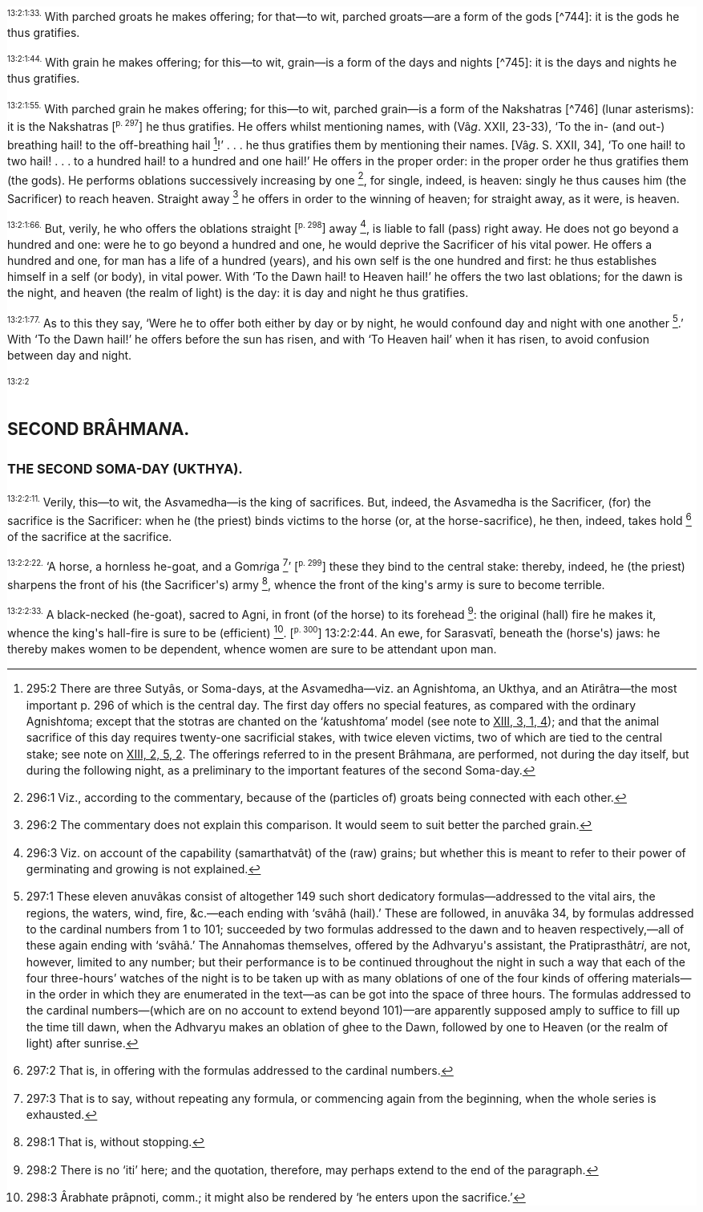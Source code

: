 <span id="v13_2_1_33"><sup><small>13:2:1:33.</small></sup></span>  With parched groats he makes offering; for that—to wit, parched groats—are a form of the gods [^744]: it is the gods he thus gratifies.

<span id="v13_2_1_44"><sup><small>13:2:1:44.</small></sup></span>  With grain he makes offering; for this—to wit, grain—is a form of the days and nights [^745]: it is the days and nights he thus gratifies.

<span id="v13_2_1_55"><sup><small>13:2:1:55.</small></sup></span>  With parched grain he makes offering; for this—to wit, parched grain—is a form of the Nakshatras [^746] (lunar asterisms): it is the Nakshatras <span id="p297">[<sup><small>p. 297</small></sup>]</span> he thus gratifies. He offers whilst mentioning names, with (Vâ<i>g</i>. XXII, 23-33), ‘To the in- (and out-) breathing hail! to the off-breathing hail [^747]!’ . . . he thus gratifies them by mentioning their names. \[Vâ<i>g</i>. S. XXII, 34\], ‘To one hail! to two hail! . . . to a hundred hail! to a hundred and one hail!’ He offers in the proper order: in the proper order he thus gratifies them (the gods). He performs oblations successively increasing by one [^748], for single, indeed, is heaven: singly he thus causes him (the Sacrificer) to reach heaven. Straight away [^749] he offers in order to the winning of heaven; for straight away, as it were, is heaven.

<span id="v13_2_1_66"><sup><small>13:2:1:66.</small></sup></span>  But, verily, he who offers the oblations straight <span id="p298">[<sup><small>p. 298</small></sup>]</span> away [^750], is liable to fall (pass) right away. He does not go beyond a hundred and one: were he to go beyond a hundred and one, he would deprive the Sacrificer of his vital power. He offers a hundred and one, for man has a life of a hundred (years), and his own self is the one hundred and first: he thus establishes himself in a self (or body), in vital power. With ‘To the Dawn hail! to Heaven hail!’ he offers the two last oblations; for the dawn is the night, and heaven (the realm of light) is the day: it is day and night he thus gratifies.

<span id="v13_2_1_77"><sup><small>13:2:1:77.</small></sup></span>  As to this they say, ‘Were he to offer both either by day or by night, he would confound day and night with one another [^751].’ With ‘To the Dawn hail!’ he offers before the sun has risen, and with ‘To Heaven hail’ when it has risen, to avoid confusion between day and night.


<span id="v13_2_2"><sup><small>13:2:2</small></sup></span>

## SECOND BRÂHMA<i>N</i>A.

### THE SECOND SOMA-DAY (UKTHYA).

<span id="v13_2_2_11"><sup><small>13:2:2:11.</small></sup></span>  Verily, this—to wit, the A<i>s</i>vamedha—is the king of sacrifices. But, indeed, the A<i>s</i>vamedha is the Sacrificer, (for) the sacrifice is the Sacrificer: when he (the priest) binds victims to the horse (or, at the horse-sacrifice), he then, indeed, takes hold [^752] of the sacrifice at the sacrifice.

<span id="v13_2_2_22"><sup><small>13:2:2:22.</small></sup></span>  ‘A horse, a hornless he-goat, and a Gom<i>ri</i>ga [^753]’ <span id="p299">[<sup><small>p. 299</small></sup>]</span> these they bind to the central stake: thereby, indeed, he (the priest) sharpens the front of his (the Sacrificer's) army [^754], whence the front of the king's army is sure to become terrible.

<span id="v13_2_2_33"><sup><small>13:2:2:33.</small></sup></span>  A black-necked (he-goat), sacred to Agni, in front (of the horse) to its forehead [^755]: the original (hall) fire he makes it, whence the king's hall-fire is sure to be (efficient) [^756]. <span id="p300">[<sup><small>p. 300</small></sup>]</span> 13:2:2:44\. An ewe, for Sarasvatî, beneath the (horse's) jaws: he thereby makes women to be dependent, whence women are sure to be attendant upon man.


[^747]: 295:2 There are three Sutyâs, or Soma-days, at the A<i>s</i>vamedha—viz. an Agnish<i>t</i>oma, an Ukthya, and an Atirâtra—the most important p. 296 of which is the central day. The first day offers no special features, as compared with the ordinary Agnish<i>t</i>oma; except that the stotras are chanted on the ‘<i>k</i>atush<i>t</i>oma’ model (see note to [XIII, 3, 1, 4](Book_5_13_3#v13_3_1_4)); and that the animal sacrifice of this day requires twenty-one sacrificial stakes, with twice eleven victims, two of which are tied to the central stake; see note on [XIII, 2, 5, 2](Book_5_13_2#v13_2_5_2). The offerings referred to in the present Brâhma<i>n</i>a, are performed, not during the day itself, but during the following night, as a preliminary to the important features of the second Soma-day.
[^748]: 296:1 Viz., according to the commentary, because of the (particles of) groats being connected with each other.
[^749]: 296:2 The commentary does not explain this comparison. It would seem to suit better the parched grain.
[^750]: 296:3 Viz. on account of the capability (samarthatvât) of the (raw) grains; but whether this is meant to refer to their power of germinating and growing is not explained.
[^751]: 297:1 These eleven anuvâkas consist of altogether 149 such short dedicatory formulas—addressed to the vital airs, the regions, the waters, wind, fire, &c.—each ending with ‘svâhâ (hail).’ These are followed, in anuvâka 34, by formulas addressed to the cardinal numbers from 1 to 101; succeeded by two formulas addressed to the dawn and to heaven respectively,—all of these again ending with ‘svâhâ.’ The Annahomas themselves, offered by the Adhvaryu's assistant, the Pratiprasthât<i>ri</i>, are not, however, limited to any number; but their performance is to be continued throughout the night in such a way that each of the four three-hours’ watches of the night is to be taken up with as many oblations of one of the four kinds of offering materials—in the order in which they are enumerated in the text—as can be got into the space of three hours. The formulas addressed to the cardinal numbers—(which are on no account to extend beyond 101)—are apparently supposed amply to suffice to fill up the time till dawn, when the Adhvaryu makes an oblation of ghee to the Dawn, followed by one to Heaven (or the realm of light) after sunrise.
[^752]: 297:2 That is, in offering with the formulas addressed to the cardinal numbers.
[^753]: 297:3 That is to say, without repeating any formula, or commencing again from the beginning, when the whole series is exhausted.
[^754]: 298:1 That is, without stopping.
[^755]: 298:2 There is no ‘iti’ here; and the quotation, therefore, may perhaps extend to the end of the paragraph.
[^756]: 298:3 Ârabhate prâpnoti, comm.; it might also be rendered by ‘he enters upon the sacrifice.’
[^757]: 298:4 This (and the identical passage [XIII, 5, 1, 13](Book_5_13_5#v13_5_1_13)) looks like a quotation, as if quoted from Vâ<i>g</i>. S. XXIV, 1; where are p. 299 likewise found the references to the other victims and their places, in [paragraphs 2](Book_5_13_2#v13_2_2_2)\-[9](Book_5_13_2#v13_2_2_9). Possibly, however, the ‘iti’ may be used here with a kind of ‘deiktic’ force (cf. the similar use in [XIII, 2, 8, 1](Book_5_13_2#v13_2_8_1)); if, indeed, it does not simply refer to ‘gom<i>ri</i>ga,’ i.e. ‘the animal called Gom<i>ri</i>ga.’ (lit. ‘bovine deer’), regarding which see note on [XIII, 3, 4, 3](Book_5_13_3#v13_3_4_3).—Though the victims to be immolated on this day are first dealt with in this and the following Brâhma<i>n</i>as, their slaughter only takes place at the usual time at every Soma-sacrifice, viz. after the Sarpa<i>n</i>am ([XIII, 2, 3, 1](Book_5_13_2#v13_2_3_1) seqq.), the chanting of the Bahishpavamâna Stotra, and the drawing of the Â<i>s</i>vina-graha. On the present occasion these ceremonies are preceded by the drawing of the Mahiman cups of Soma (see [XIII, 2, 11, 1](Book_5_13_2#v13_2_11_1) seqq.); whilst the chant is followed by the driving up of the victims, and the putting to of the horse, and the driving to the water, treated of in [XIII, 2, 6, 1](Book_5_13_2#v13_2_6_1) seqq.
[^758]: 299:1 Harisvâmin takes this to mean that he makes the (sacrificial) horse, i.e. the king, alone the head of the army,—râ<i>g</i>abhûtam apy a<i>s</i>va<i>m</i> senâmukham eka<i>m</i> karotîty artha<i>h</i>.
[^759]: 299:2 According to the comments on Vâ<i>g</i>. S. XXIV, 1, and Kâty. XX, 6, 4, a rope is wound round the horse's body in the same way as it is done with a bottle-gourd (lagenaria vulgaris), and it is to this rope that these so-called ‘paryaṅgyâh (circumcorporal),’ or victims surrounding the (horse's) body, would then be tied.
[^760]: 299:3 The commentator explains ‘bhâvuka’ by ‘sâdhur bhavati;’ and he adds that this is important inasmuch as numerous magic rites, such as rites for insuring success and averting evil (<i>s</i>ântikapaush<i>t</i>ika), and incantations (âbhi<i>k</i>ârika) are performed thereon. It is the name here assigned to this, the Âvasathya, fire, viz. ‘pûrvâgni’ or, original fire—with its secondary meaning ‘front-fire’—which is seized upon by the author for symbolically identifying it with the victim fastened in front (or to the front) of the horse.
[^761]: 300:1 Mahîdhara takes ‘adhorâma’ to mean ‘white-coloured on the lower part of the body.’
[^762]: 300:2 The word ‘bâhu’ means both ‘arm’ and ‘front leg.’
[^763]: 300:3 That is, a mountain, a palace, high ground, &c., comm. (‘vâyur hi skandhasyo<i>k</i><i>kh</i>rita ity abhiprâya<i>h</i>’).
[^764]: 300:4 Here the encircled horse itself, and the other two victims p. 301 tied directly to the central stake, are improperly included in the term ‘paryaṅgya.’
[^765]: 301:1 Viz. inasmuch as the sacrificial stake to which the horse is tied (and hence the victims fastened thereto) is the so-called ‘agnish<i>th</i>a’ stake, or the one standing opposite to (directly in front of) the Âhavanîya fire.
[^766]: 301:2 Viz. inasmuch as these other stakes stand in a line to the north (left) and south (right) of the central stake. Whilst, in the case of a simple ‘ekâda<i>s</i>inî’ (cf. III, 7, 2, 1 seqq.) there would be five stakes on each side of the central one, at the A<i>s</i>vamedha there are to be twenty-one stakes, or ten on either side of the central stake. See [XIII, 4, 4, 5](Book_5_13_4#v13_4_4_5) seqq.
[^767]: 301:3 These seventeen victims do not include the twelve paryaṅgyas which are tied to different parts of the horse's body, but only to those which are actually tied to the central stake,—viz. the horse and its two immediate neighbours (paragraph 2), then twelve victims (enumerated Vâ<i>g</i>. S. XXIV, 2, beginning with three victims of different shades of red, rohita), and lastly two beasts belonging to two sets of eleven victims finally superadded to the sets of fifteen victims tied in the first place to the stakes. Cf. note on [XIII, 2, 5, 2](Book_5_13_2#v13_2_5_2).
[^768]: 302:1 Regarding this division into sixteen parts, as applied to man, the animal, and the universe, see Weber, Ind. Stud. IX, p. 111 with note.
[^769]: 302:2 Or, ‘what Âprîs (appeasing verses) is he to pronounce over them?’ These verses are pronounced as the offering-formulas (yâ<i>g</i>yâ) at the fore-offerings of the animal sacrifice. See part ii, p. 185, note 1.
[^770]: 302:3 Viz. Vâ<i>g</i>. S. XXIX, 1-11.
[^771]: 302:4 Viz. Vâ<i>g</i>. S. XXIX, 25-36, beginning, ‘Enkindled in the house of man this day, a god, thou worshippest the gods, O <i>G</i>âtavedas.’
[^772]: 302:5 The commentator takes this to mean that, inasmuch as these paryaṅgyas—here improperly including the horse itself and the two other victims of Pra<i>g</i>âpati at the central stake—are assigned to commonly invoked deities, formulas relating to these would easily p. 303 be found; whilst in the case of the other twelve victims tied to the central stake (see [p. 301](#p301), note [^763]), as well as those of the other stakes—though they, too, are assigned to definite deities—some of their deities (as in the case of three a year and a half old heifers assigned to Gâyatrî, Vâ<i>g</i>. S. XXIV, 21), are such as to make it difficult to find suitable formulas for them:—eteshâm a<i>s</i>vâdînâ<i>m</i> pra<i>g</i>âpatvâdikâ yâ<i>g</i>yânuvâkyâs tâ<i>h</i> kim iti na p<i>ri</i>thak kurma<i>h</i>; itareshâ<i>m</i> rohitâdînâ<i>m</i> na vindâma<i>h</i>, tryavayo gâyatryâdayo devatâs taddevatyâ<i>s</i> <i>k</i>a durlabhâ laksha<i>n</i>opetâ yâ<i>g</i>yânuvâkyâ ity abhiprâya<i>h</i>.
[^773]: 303:1 The invitatory-formula and offering-formula are, however, pronounced once for the ‘paryaṅgyas’ (including the horse) in common, whilst a second pair of formulas are used for the other victims in common.
[^774]: 304:1 See VI, 1, 1, 11 (V, 1, 4, 5).
[^775]: 304:2 Pavamâna is the name of the pressed Soma while it is ‘clarifying.’ Hence the first stotra of each of the three Savanas of a Soma-day—chanted after the pressing of the Soma and the drawing of the principal cups—is called Pavamâna-stotra. Whether by the term ‘Pavamâna’ here the clarifying Soma is alluded to, as well as the stotra—which alone the commentator takes it to mean, and to which the second mention certainly refers—must remain p. 305 doubtful. The commentator, it would seem, accounts for this identification of the Pavamâna-stotra with heaven by the fact that the second day of the A<i>s</i>vamedha is an ekavi<i>m</i><i>s</i>a day (see [XIII, 3, 3, 3](Book_5_13_3#v13_3_3_3); Tâ<i>n</i><i>d</i>ya-Br. XXI, 4, 1), i.e. one on which all the stotras are performed in the twenty-one-versed hymn-form; and that the Sun is commonly called ‘ekavi<i>m</i><i>s</i>a,’ the twenty-first, or twenty-one-fold. The particular chant intended is that of the morning pressing, viz. the Bahishpavamâna, or outside-Pavamâna-stotra, so-called because at the ordinary one-day's Soma-sacrifice, it is chanted outside the Sadas. But, on the other hand, in the case of Ahîna-sacrifices, or those lasting from two to twelve days, that stotra is chanted outside only on the first day, whilst on the others it is done inside the Sadas. An exception is, however, made in the case of the A<i>s</i>vamedha, which requires the morning Pavamâna, on all three days, to be performed in its usual place on the north-eastern part of Vedi, south of the <i>K</i>âtvâla.
[^776]: 305:1 For the noiseless way of sliding or creeping from the Sadas, and returning thither, and approaching the different Dhish<i>n</i>yas, or fire-hearths, see part ii, p. 299, note 2. As has already been stated, it is only after the chanting of the Bahishpavamâna that the victims are driven up to the offering place.
[^777]: 305:2 It is from this, the principal part of the Sâman, or chanted verse (cf. part ii, p. 310, note), that the Udgât<i>ri</i> takes his name; this particular function of his being, on the present occasion, supposed to he performed by the whinnying of the horse. After this they make the horse step on the chanting-ground, apparently either as a visible recognition of the part it has been made to play, or because the horse thereby is made to go to heaven with which the Bahishpavamâna was identified.
[^778]: 306:1 On the mystic significance of this ejaculation (here compared with the neighing of the horse) in the sacrifice, and especially in the Sâman, see I, 4, 1, 1 seqq.; II, 2, 4, 12.
[^779]: 306:2 [XII, 7, 2, 13](Book_5_12_7#v12_7_2_13).
[^780]: 306:3 The commentary remarks that by ‘roads’ here is meant those walking on them—as, in that case, peace and security would reign, men would range all the lands:—adhvabhir atrâdhvasthâ lakshyante; ksheme sati manushyâ<i>h</i> sarvân de<i>s</i>ân sa<i>m</i><i>k</i>areyur ity abhiprâya<i>h</i>.
[^781]: 307:1 Harisvâmin takes ‘samantikam’ in the sense of ‘near’ and construes it with ‘grâmayo<i>h</i>’ (as he does ‘vidûram’ in the next paragraph)—‘the two village-boundaries would be near (far from) the two villages;’ but see I, 4, 1, 22, where samantikam (and IX, 3, 1, 11, where ‘samantikataram’) is likewise used without a complement; as is ‘vidûram’ in I, 4, 1, 23.
[^782]: 307:2 Harisvâmin takes ‘<i>ri</i>kshîkâ’ to 'mean ‘a bear;’—<i>ri</i>kshâ eva <i>ri</i>kshîkâ<i>h</i>.
[^783]: 307:3 Hardly as the commentary takes it, ‘they would become blocked up,’ and people would have to stay in their own country:—adhvâna<i>h</i> pûrvade<i>s</i>âdayo vikrameyur, viruddha<i>m</i> krâmayeyu<i>h</i> (!), svade<i>s</i>a eva manushyâ<i>h</i> sa<i>m</i><i>k</i>areyur na de<i>s</i>ântareऽpy antarâlânâm . . bhinnatvâd akshematvâ<i>k</i> <i>k</i>a vidûra<i>m</i> grâmayor grâmântau syâtâm.
[^784]: 307:4 Viz. because, for want of security and peace, the villages would be few and far between,—aksheme hi sati praviralâ grâmâ bhavanti, comm.
[^785]: 307:5 On the ‘paryagnikara<i>n</i>am’ or circumambulation of an oblation in accordance with the course of the sun, whilst holding a firebrand in one's hand, see part i, p. 45, note; part ii, p, 187, note.
[^786]: 308:1 Or, they exert themselves in different directions,—that is, as the commentator explains, because in peace they would not be forced to keep together, as they would have to do in troublous times. He, however, seems somehow to connect ‘vy avasyata<i>h</i>’ with the root ‘vas’:—ksheme hi sati pitâputrâv atra vi p<i>ri</i>thag vasata<i>h</i>; aksheme tu sambaddhâv apy etâv atra vasata<i>h</i>.—Whilst in this passage the verb would hardly suggest an estrangement between father and son, this is distinctly the case in the parallel passage, Taitt. Br. III, 9, I, 2, where, however, this contingency is connected with the completion of the sacrifice, not, as here, with tame, but with wild beasts.
[^787]: 308:2 Or the Paṅkti metre, consisting of five octosyllabic pâdas.
[^788]: 308:3 Viz. as consisting of thrice five days.
[^789]: 308:4 See above, [XIII, 2, 2, 11](Book_5_13_2#v13_2_2_11).
[^790]: 309:1 On this point, cp. II, 6, 3, 1.—‘Verily, imperishable is the righteousness of him who offers the Seasonal sacrifices; for such a one gains the year, and hence there is no cessation for him. He gains it in three divisions, he conquers it in three divisions. The year means the whole, and the whole is imperishable (without end). Moreover, he thereby becomes a Season, and as such goes to the gods; but there is no perishableness in the gods, and hence there is imperishable righteousness for him.’
[^791]: 309:2 The <i>K</i>âturmâsyas are the victims enumerated Vâ<i>g</i>. S. XXIV, 14-19. The first six of them are the last (of the set of fifteen) bound to the thirteenth stake; whilst the remaining victims make up all the seven sets of fifteen victims bound to remaining stakes (14-21)—thus amounting to 121 domesticated animals, cf. [XIII, 5, 1, 13](Book_5_13_5#v13_5_1_13), seq. In counting the stakes the central one is the first, then follows the one immediately south, and then the one immediately north of it, and thus alternately south and north. The reason why the name ‘<i>K</i>âturmâsya’ is applied to the victims here referred to is that the deities for whose benefit they are immolated are the same, and follow the same order, as those to whom (the chief) oblations are made at the Seasonal sacrifices (viz. the constant ones—Agni, Soma, Savit<i>ri</i>, Sarasvatî, Pûshan, and special ones, see II, 5, 1, 8-17; 5, 2, 7-16; 5, 3, 2-4; 5. 4, 2-10; 6, 1, 4-6; 6, 2, 9; 6, 3, 4-8).
[^792]: 309:3 That is to say, he who seeks to gain the year by immolating only the Seasonal victims, and the sets of fifteen victims, and does not offer likewise the victims of the set (or rather two sets) of eleven p. 310 stakes. These two sets of eleven victims, tied to the twenty-one stakes (two being tied to the central stake), are to constitute the regular ‘savanîyâ<i>h</i> pa<i>s</i>ava<i>h</i>’ of the pressing-days of the A<i>s</i>vamedha; and in [XIII, 5, 1, 3](Book_5_13_5#v13_5_1_3), and [5, 3, 11](Book_5_13_5#v13_5_3_11), the author argues against those who (on the first, and third days) would immolate only twenty-one such victims, all of them sacred to Agni. As regards the second day, the author does not mention these particular victims, but this an scarcely be interpreted as an approval of twenty-one such victims, even though the number twenty-one certainly plays an important part on that day—seeing that Kâtyâyana, XX, 4, 25, makes the two sets of eleven victims the rule for all three days. For the third day, on the other hand, the author of the Brâhma<i>n</i>a ([XIII, 5, 3, 11](Book_5_13_5#v13_5_3_11)) actually recommends the immolation of twenty-four bovine victims as ‘savanîyâ<i>h</i> pa<i>s</i>ava<i>h</i>.’ The deities of the first set of eleven victims (as perhaps also of the second set of the first day) are the same as those of the ordinary ‘ekâda<i>s</i>inî’ (see III, 9, 1, 62 1; and Vâ<i>g</i>. S. XXIX, 58), whilst the second set (of the second day, at all events) has different deities (Vâ<i>g</i>. S. XXIX, 60). On the central day these victims are added to the sets of fifteen victims bound there to each of the twenty-one stakes; the mode of distribution being the same as on the other two days, viz., so that the first victim of each set—that is the one devoted to Agni—is bound to the central stake, whilst of the remaining twenty victims one is assigned to each stake.
[^793]: 310:1 Viz. inasmuch as the stakes stand right in front (to the east) of the sacrificial fire and ground, and the Sacrificer would thus miss the way to heaven if he were not to pass through the ‘ekâda<i>s</i>inî.’
[^794]: 310:2 The Virâ<i>g</i> metre consists of (three) decasyllabic pâdas.
[^795]: 311:1 After the (349) domesticated animals have been secured to the stakes, sets of thirteen wild beasts are placed on the (twenty) spaces between the (twenty-one) stakes, making in all 260 wild beasts. From the 150th beast onward (enumerated Vâ<i>g</i>. S. XXIV, 30-40) these amount to 111 beasts which here are called eleven decades; the odd beast not being taken into account, whilst in [paragraph 3](Book_5_13_2#v13_2_5_3) above the first ten decades are singled out for symbolic reasons. These beasts are spread ever the twelfth (only the last seven Beasts of which belong to the first decade) and following spaces.
[^796]: 311:2 Along with the sacrificial horse three other horses are put to the chariot, with the formula Vâ<i>g</i>. S. XXIII, 6. Previously to this, however, the Hot<i>ri</i> recites eleven verses in praise of the horse (cf. [XIII, 5, 1, 16](Book_5_13_5#v13_5_1_16)). Both the horses and the chariot are decorated p. 312 with gold ornaments. The Adhvaryu then drives with the Sacrificer to a pond of water to the east of the sacrificial ground (an indispensable feature in choosing the place of sacrifice), and having driven into the water he makes him pronounce the formula XXIII, 7, ‘When the wind hath entered the waters, the dear form of Indra, do thou, singer of praise, make that horse come back to us by that path;’ whereupon they return to the sacrificial ground.
[^797]: 313:1 That is, a former favourite, but now neglected; or, according to others, one who has borne no son.
[^798]: 313:2 The fourth and lowest wife of the King the Pâlâgalî (cf. [XIII, 4, 1, 8](Book_5_13_4#v13_4_1_8); [5, 2, 8](Book_5_13_5#v13_5_2_8)), though present at the sacrifice, does not take part in this ceremony, probably on account of her low-caste origin, as the daughter of a messenger, or courier.
[^799]: 313:3 Viz. either the mane on both sides, and the tail, or the hair of the head, the neck (mane) and the tail; each of the ladies apparently taking one of these parts.
[^800]: 314:1 Viz. the material left over after what was taken for the Annahomas, [XIII, 2, 1, 1](Book_5_13_2#v13_2_1_1) seqq.
[^801]: 314:2 For a similar discussion between the four priests, prior to the offering of the omenta, see [XIII, 5, 2, 11](Book_5_13_5#v13_5_2_11) seq.
[^802]: 314:3 ‘Te<i>g</i>as’ is pre-eminently the quality assigned to Agni.
[^803]: 314:4 It must be remembered that the sacrificial horse here represented by the stake is identified with both Pra<i>g</i>âpati and the Sacrificer.
[^804]: 314:5 The actual replies to the questions in Vâ<i>g</i>. S. XXIII, 9 and 11, are contained in the corresponding verses ten and twelve; being given here in an expository way, with certain variations and p. 315 occasional explanatory words (such as ‘v<i>ri</i>sh<i>t</i>i,’ rain, in [paragraph 14](Book_5_13_2#v13_2_6_14)). The answers to the first four questions are supposed to be given by the Hot<i>ri</i>, and the last four by the Brahman.
[^805]: 315:1 This is the meaning assigned here to ‘vayas’ by Mahîdhara; but the other meaning of ‘vayas,’ viz. ‘youthful vigour, or age, (generally),’ would seem to suit much better, or at least to be implied. And Harisvâmin accordingly takes it in the sense of ‘vârdhakam’ (old age, or long life). Mahîdhara, moreover, identifies the horse with the horse-sacrifice, which, in the shape of a bird, carries the Sacrificer up to heaven. On this notion cp. part iv, introduction, pp. xxi-xxii.
[^806]: 315:2 Instead of ‘<i>s</i>rî<i>h</i>,’ the answer given to this question in Vâ<i>g</i>. S. XXIII, 12 was ‘avi<i>h</i>’ which would either mean ‘the gentle, kindly one,’ or ‘the sheep (f.),’ but which Mahîdhara (in the former sense) p. 316 takes as (an epithet of) the earth which he also takes ‘<i>s</i>rî’ to mean in the above passage of the Brâhma<i>n</i>a; whilst to the ἅπαξ λεγόμενον ‘pilippilâ’ he assigns the meaning ‘slippery’ (<i>k</i>ikka<i>n</i>a) as applying to the earth after rain (? deriving it from the root ‘lip,’ to smear, anoint). Harisvâmin, on the other hand, takes ‘pilippilâ’ to be an onomatopoetic word, in the sense of ‘(glossy), beautiful, shining’:—rûpânukarana<i>s</i>abdoऽya<i>m</i> bahurûpâvilâ (? bahurûpânvitâ) uddyotavatî; and he adds:—<i>s</i>rîmî<i>m</i>tratu<i>h</i> (? <i>s</i>rîr mantre tu) avi<i>h</i> pippaloktau (?) sâ tu <i>s</i>rîr eveti brâhma<i>n</i>e viv<i>ri</i>ta<i>m</i>, katham, iya<i>m</i> vâ avi<i>h</i> p<i>ri</i>thivî, sâ <i>k</i>a <i>s</i>rî<i>h</i>, <i>s</i>rîr vâ iyam iti va<i>k</i>anât. Cf. VI, 1, 2, 33.
[^807]: 316:1 Here the original text in Vâ<i>g</i>. S. XXIII, 12, has simply ‘the pi<i>s</i>aṅgilâ was the night.’ Mahîdhara explains ‘pi<i>s</i>aṅgilâ’ by ‘pi<i>s</i>a<i>m</i>gila,’ ‘beauty-devouring,’ inasmuch as the night swallows, or conceals, all beauty (or form). Neither this nor the other explanation (= pi<i>s</i>aṅga, ruddy-brown) suits the day; but Harisvâmin, who does not explain the name, remarks that the night here is taken to include the day. Cf. [XIII, 5, 2, 18](Book_5_13_5#v13_5_2_18).
[^808]: 316:2 Viz. Vâ<i>g</i>. S. VI, 9; see III, 7, 4, 4-5.
[^809]: 316:3 The author seems to take ‘pa<i>k</i>atai<i>h</i>’ in the sense of ‘cooking.’
[^810]: 316:4 Viz. inasmuch as it causes the fire to blaze up, comm.
[^811]: 317:1 Or, whence the Nyagrodhas grow downwards. This refers to the habit of the Indian fig-tree, of sending down from the branches numerous slender roots which afterwards become fresh stems. Cp. the corresponding legend in Ait. Br. VII, 30, told there by way of explaining why Kshatriyas, being forbidden to drink Soma, should drink the juice extracted from the descending roots of the Indian fig-tree. Another reason why the Indian fig-tree (also called ‘va<i>t</i>a’) is here connected with the priests’ Soma-cups (<i>k</i>amasa), is that this is one of the kinds of wood used in making those cups (cf. Katy, I, 3, 36 comm.).
[^812]: 317:2 According to Stewart and Brandis, Forest Flora, p. 31, the cotton-tree (or silk-cotton tree) is a very large tree of rapid growth, attaining a height of 150 ft., and a girth of 40 ft.
[^813]: 317:3 Lit. ‘the non-black Brahman,’ explained as one who has no black spots; though it is difficult to see why the moon should be favoured with this epithet.
[^814]: 318:1 In Indian vehicles the different parts are held together by cords. For a drawing see Sir H. M. Elliot, The Races of the N.W. Provinces. of India, II, p. 342. The word for ‘cord’ and ‘rein’ is the same in Sanskrit.
[^815]: 318:2 Paryuta<i>h</i> = parivesh<i>t</i>ito ra<i>g</i><i>g</i>ubhi<i>h</i>, comm.; hardly ‘hung all round (with ornaments),’ as the St. Petersb. Dict. takes it.
[^816]: 318:3 See V, 1, 4, 5; VI, 1, 1, 11.
[^817]: 318:4 The first two pâdas of this verse form the first half-verse of <i>Ri</i>g-veda S. I, 162, 21.
[^818]: 319:1 Cp. I, 4, 5, 12: ‘Hence whatever at the sacrifice is performed for Pra<i>g</i>âpati, that is performed in a low voice (under the breath); for speech would not act as oblation-bearer for Pra<i>g</i>âpati.’ Pra<i>g</i>âpati, as representing generation, is often spoken of as ‘undefined’ or ‘unexpressed (secret)’; and so is what is muttered in a low voice.
[^819]: 320:1 The ‘iti’ seems superfluous; Harisvâmin explains it by ‘etat trayam.’ For a similar use of the particle, see [XIII, 2, 2, 1](Book_5_13_2#v13_2_2_1).
[^820]: 320:2 That is, they spread them on the ground for the horse to lie upon. Differently St. Petersb. Dict., ‘they spread over the horse;’ but see Kâty. XX, 6, 10 comm.; and Harisvâmin:—vâso yad antardhânâyâlam, adhivâso yad â<i>k</i><i>kh</i>âdanâyâlam, ta<i>k</i> <i>k</i>a vâsasa upari stara<i>n</i>îya<i>m</i>, tayor upari hira<i>n</i>ya<i>m</i> nidheyam, tasmi<i>m</i>s traye enam adhi upari sa<i>m</i><i>g</i><i>ñ</i>apayanti;—and he then remarks that these three objects here do not take the place of the stalk of grass which, in the ordinary animal sacrifice, is thrown on the place where the victim is to be killed and cut up (III, 8, 1, 14; Kâty. VI, 5, 15-16), but that the stalk is likewise put down on this occasion. Similarly the comm. on Kâtyâyana, where it is stated that the stalk of grass (or straw) is first laid down, and then the others thereon. Indeed, as was the case in regard to the stalk of grass—representing the barhis, or layer of sacrificial grass on the vedi—so here the fourfold underlayer is intended to prevent any part of the sacrificial material (havis)—the victim in this case—from being spilt. The p. 321 upper garment (or cloth) must be sufficiently large to allow its being afterwards turned up so as to cover the horse and the queen consort.
[^821]: 321:1 Prior to these, however, he offers the two ‘Paripa<i>s</i>avya,’ i.e. ‘oblations relating to the victim,’—or, perhaps, ‘oblations performed in connection with the carrying of fire round the victim,’ for this last ceremony is performed for all the victims (whereupon the wild beasts placed between the stakes are let loose) before the killing of the horse. See III, 8, 1, 6-16.
[^822]: 321:2 For the symbolic import of this, see III, 8, 2, 4.
[^823]: 321:3 These are just three variants used in addressing a mother (Mutter, Mütterchen, Mütterlein), or, indeed, as here, any woman (good lady! good woman!. Acc. to Kâty. XX, 6, 12, this is the formula which the assistant priest (the Nesh<i>t</i><i>ri</i>, or, according to others, the Pratiprasthât<i>ri</i>, cf. Kâty. VI, 5, 27-28) makes the king's wives say whilst leading them up to the slain horse to cleanse it. It is, moreover, to be preceded by the formula used, at this juncture, at the ordinary animal sacrifice, viz. ‘Homage be to thee, O wide-stretched one, advance unresisted unto the rivers of ghee, along the paths of sacred truth! Ye divine, pure waters, carry ye (the sacrifice) to the gods, well-prepared! may ye be well-prepared preparers!’ (III, 8, 2, 2-3). The words ‘Ambâ!’ &c. are, according to Mahîdhara, addressed by the women to one another. The latter part of the formula as given in the Vâ<i>g</i> . Sa<i>m</i>h. (viz. ‘the horse sleeps near Subhadrikâ, dwelling in Kâmpîla’) is apparently p. 322 rejected (? as antiquated, or inauspicious) by the author of the Brâhma<i>n</i>a. The ceremony of lying near the dead horse being looked upon as assuring fertility to a woman, the formula used here is also doubtless meant to express an eagerness on the part of the women to be led to the slaughtered horse, representing the lord of creatures, Pra<i>g</i>âpati. On this passage compare the remarks of Professor Weber (Ind. Stud. I, p. 183), who takes the formula to be spoken by the queen consort to her three fellow-wives; and who also translates the words ‘na mâ nayati ka<i>s</i> <i>k</i>ana’ (nobody leads me) by ‘nobody shall lead me (by force to the horse; but if I do not go) the (wicked) horse will lie near (another woman such as) the (wicked) Subadhrâ living in Kâmpîla.’—Harisvâmin's commentary on this passage is rather corrupt, but he seems at all events to assume that each of the four wives apostrophizes the others with the above formula (probably substituting their real names for the words ‘ambâ,’ &c.):—lepsam (? lipsâ<i>m</i>) tâvad esha patnîvaktraka<i>h</i> (? patnîvakirata<i>h</i>) prâpnoti, katham, ekaikâ hi patnî itarâs tisra âmantrya <i>s</i>eshâ<i>h</i> paridevayamânâ d<i>ri</i><i>s</i>yate, he ambe he ambike he ambâlike yûyam apu<i>n</i>yâ nîshpâdotv asya (?) samîpa<i>m</i>, sa <i>k</i>a pakshapâtî kutsitoऽsvako mayi yushmâka<i>m</i> sasasti meva (!) subhadrikâ<i>m</i> kâmpîlavâsinîm ida (? iha) surûpâ<i>m</i> na tu mâ<i>m</i> ka<i>s</i><i>k</i>it tatra nayatîti; sasastîty eva vartamânasâmîpye vartamânavad (Pâ<i>n</i>. III, 3, 131) ity âsannasevane drash<i>t</i>avya<i>h</i>.—This barbarous ceremony was evidently an old indigenous custom too firmly established in popular practice to be easily excluded from the sacrificial ritual. That it had nothing to do with Vedic religion and was distasteful to the author of the Brâhma<i>n</i>a is evident from the brief way in which he refers to it, and from the far-fetched symbolic explanations attached to the formulas and discourses.
[^824]: 322:1 Viz. from their ordinary place near the Gârhapatya he leads them whilst holding jars of water in their hands.
[^825]: 322:2 Apahnuvate vismaranty evâsmai etat pradakshi<i>n</i>âvartanena sa<i>m</i><i>g</i><i>ñ</i>apanam unnayanti, comm.
[^826]: 323:1 Thus Harisvâmin:—dhuvate dhûnane(na) upavâ<i>g</i>ayanti, evam a<i>s</i>va<i>m</i> râ<i>g</i>ânam iva vya<i>g</i>anair etat,—‘they shake themselves,’ St. Petersb. Dict.; and, indeed, it is doubtless by the flutter of the garments produced in walking round first one way and then another, that the fanning is supposed to be produced.
[^827]: 323:2 Viz. in sunwise fashion (pradakshi<i>n</i>â), that is so as to keep the object circumambulated on one's right side.
[^828]: 323:3 Viz. in the opposite, the ‘apradakshi<i>n</i>a<i>m</i>’ way, as is done in the sacrifice to the departed ancestors. They do so with the text, ‘We call upon thee, the dear Lord of the dear ones, O my true lord!’
[^829]: 323:4 Viz. another three times in the sunwise way. Having completed their circumambulation, the king's wives cleanse the horse's apertures of the vital airs (mouth, nostrils, eyes, &c.), as the Sacrificer's wife did at the ordinary animal sacrifice (III, 8, 2, 4), which they do with the text, ‘We call upon thee, the treasure-lord of treasures, O my true lord!’
[^830]: 323:5 Cf. III, 5, 2, 1 seqq.
[^831]: 324:1 The colloquy between the men and women, referred to in [paragraphs 1](Book_5_13_2#v13_2_9_1)\-[8](Book_5_13_2#v13_2_9_8), would seem to go on simultaneously. The verse addressed by the Hot<i>ri</i> to the king's discarded wife, Vâ<i>g</i>. S. XXIII, 28, is omitted by the Brâhma<i>n</i>a, as are also the verses spoken in reply by the women (with their attendants), and closely resembling those of the men in tone and wording. According to some authorities it is the attendant women alone who reply, not the king's wives. Katy. XX, 6, 20.
[^832]: 324:2 Mahîdhara takes the objective pronoun to refer to the Vâvâtâ, whilst Harisvâmin, on the other hand, supplies some such word as ‘<i>s</i>â<i>t</i>ika<i>m</i>.’
[^833]: 325:1 The Mahishî: Thy mother and father are playing on the top of the tree like thy mouth when thou wilt talk: do not talk so much, Brahman!
[^834]: 326:1 Mahîdhara interprets,—then he (her husband), the <i>S</i>ûdra, does not wish for wealth, but is unhappy.
[^835]: 326:2 That is to say, they make amends for any breaches of decorum committed in the preceding colloquy.
[^836]: 326:3 Viz. because of the large number and the small size (insignificance) of the needles, or wires, (and the common people), comm.
[^837]: 327:1 It is doubtful what word, if any, has to be supplied here,—perhaps it means, by way of their being (in sewing) horizontal and vertical. The commentary is silent on this passage.
[^838]: 327:2 The formula uttered whilst the first Mahiman cup is offered runs thus (Vâ<i>g</i>. S. XXIII, 2): ‘What greatness of thine there hath p. 328 been in the day and the year; what greatness of thine there hath been in the wind and the air; what greatness of thine there hath been in the heavens and the sun, to that greatness of thine, to Pra<i>g</i>âpati, hail, to the gods!’ whilst that of the second Mahiman cup runs thus (XXIII, 4): ‘What greatness of thine there hath been in the night and the year; what greatness of thine there hath been in the earth and the fire; what greatness of thine there hath been in the Nakshatras (lunar asterisms) and the moon, to that greatness of thine, to Pra<i>g</i>âpati, to the gods, hail!’ cf. [XIII, 5, 2, 23](Book_5_13_5#v13_5_2_23); [3, 7](Book_5_13_5#v13_5_3_7).